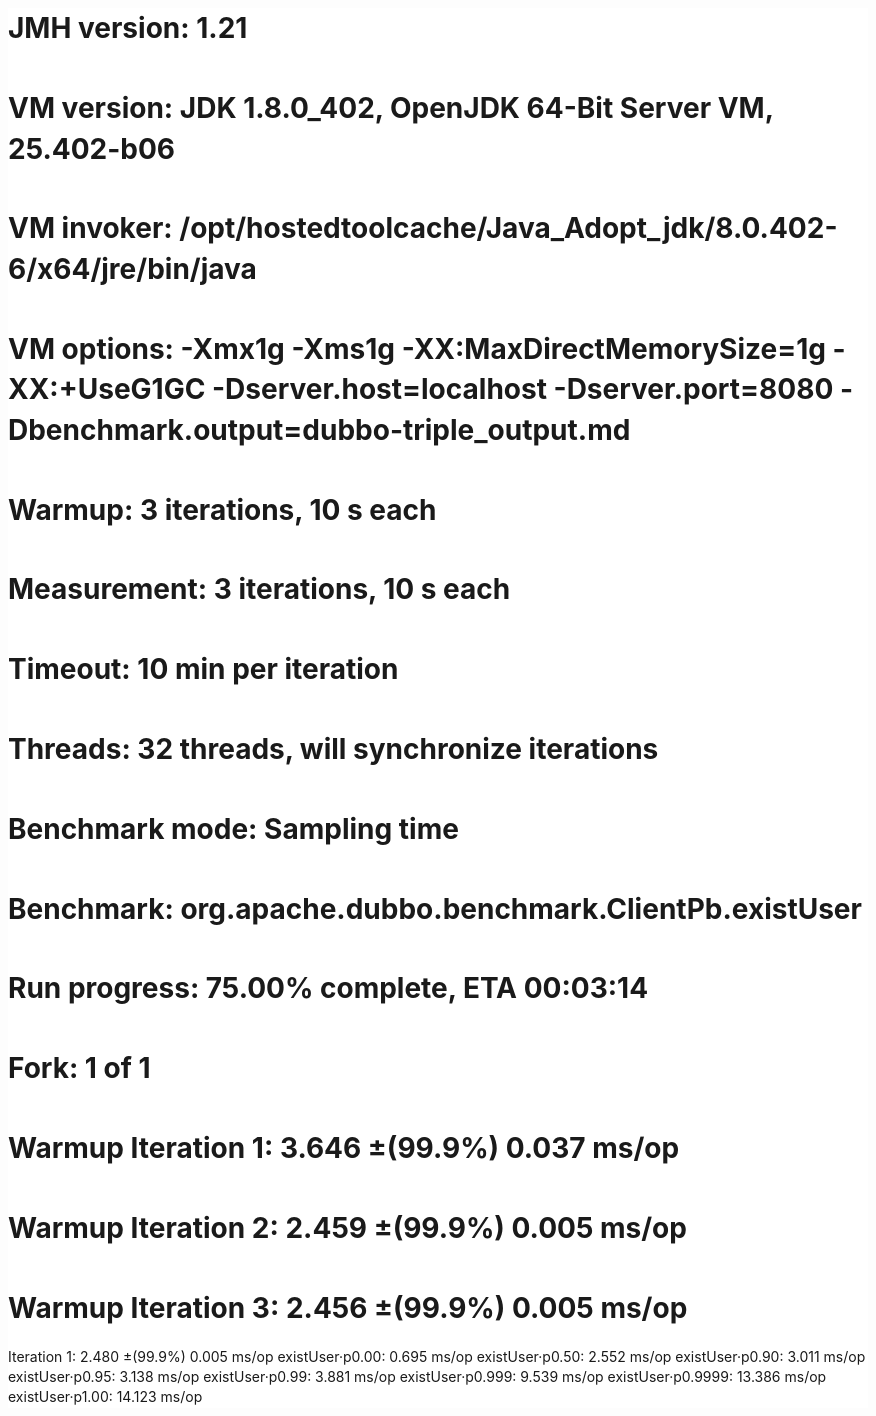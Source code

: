 
# JMH version: 1.21
# VM version: JDK 1.8.0_402, OpenJDK 64-Bit Server VM, 25.402-b06
# VM invoker: /opt/hostedtoolcache/Java_Adopt_jdk/8.0.402-6/x64/jre/bin/java
# VM options: -Xmx1g -Xms1g -XX:MaxDirectMemorySize=1g -XX:+UseG1GC -Dserver.host=localhost -Dserver.port=8080 -Dbenchmark.output=dubbo-triple_output.md
# Warmup: 3 iterations, 10 s each
# Measurement: 3 iterations, 10 s each
# Timeout: 10 min per iteration
# Threads: 32 threads, will synchronize iterations
# Benchmark mode: Sampling time
# Benchmark: org.apache.dubbo.benchmark.ClientPb.existUser

# Run progress: 75.00% complete, ETA 00:03:14
# Fork: 1 of 1
# Warmup Iteration   1: 3.646 ±(99.9%) 0.037 ms/op
# Warmup Iteration   2: 2.459 ±(99.9%) 0.005 ms/op
# Warmup Iteration   3: 2.456 ±(99.9%) 0.005 ms/op
Iteration   1: 2.480 ±(99.9%) 0.005 ms/op
                 existUser·p0.00:   0.695 ms/op
                 existUser·p0.50:   2.552 ms/op
                 existUser·p0.90:   3.011 ms/op
                 existUser·p0.95:   3.138 ms/op
                 existUser·p0.99:   3.881 ms/op
                 existUser·p0.999:  9.539 ms/op
                 existUser·p0.9999: 13.386 ms/op
                 existUser·p1.00:   14.123 ms/op
